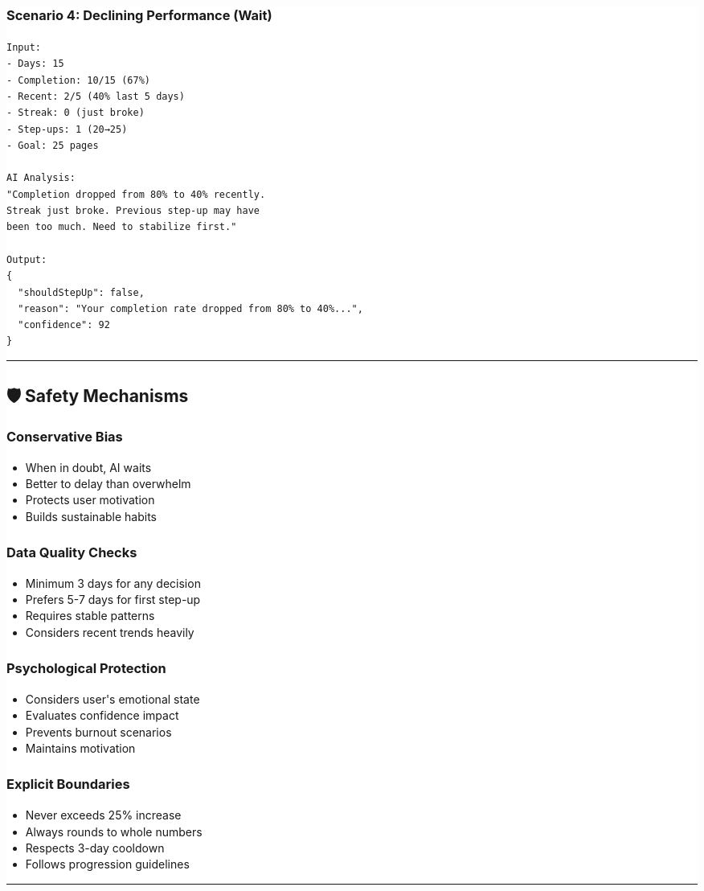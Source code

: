 ### Scenario 4: Declining Performance (Wait)
```
Input:
- Days: 15
- Completion: 10/15 (67%)
- Recent: 2/5 (40% last 5 days)
- Streak: 0 (just broke)
- Step-ups: 1 (20→25)
- Goal: 25 pages

AI Analysis:
"Completion dropped from 80% to 40% recently. 
Streak just broke. Previous step-up may have 
been too much. Need to stabilize first."

Output:
{
  "shouldStepUp": false,
  "reason": "Your completion rate dropped from 80% to 40%...",
  "confidence": 92
}
```

---

## 🛡️ Safety Mechanisms

### Conservative Bias
- When in doubt, AI waits
- Better to delay than overwhelm
- Protects user motivation
- Builds sustainable habits

### Data Quality Checks
- Minimum 3 days for any decision
- Prefers 5-7 days for first step-up
- Requires stable patterns
- Considers recent trends heavily

### Psychological Protection
- Considers user's emotional state
- Evaluates confidence impact
- Prevents burnout scenarios
- Maintains motivation

### Explicit Boundaries
- Never exceeds 25% increase
- Always rounds to whole numbers
- Respects 3-day cooldown
- Follows progression guidelines

---